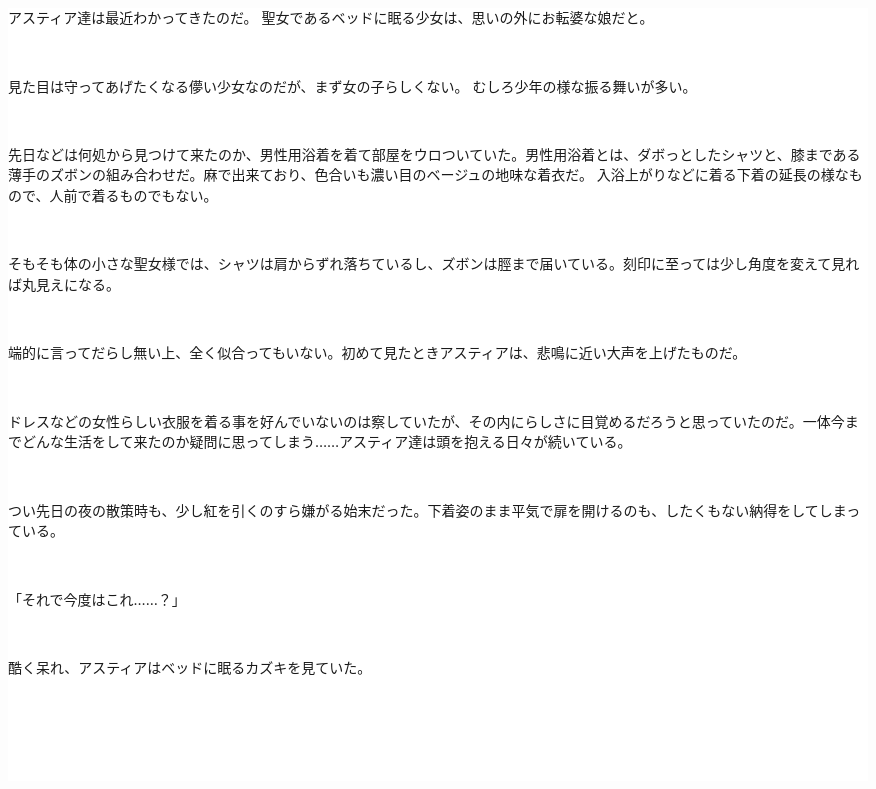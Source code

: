  </p>
 <p id="L18">
  アスティア達は最近わかってきたのだ。 聖女であるベッドに眠る少女は、思いの外にお転婆な娘だと。
 </p>
 <p id="L19">
  <br/>
 </p>
 <p id="L20">
  見た目は守ってあげたくなる儚い少女なのだが、まず女の子らしくない。 むしろ少年の様な振る舞いが多い。
 </p>
 <p id="L21">
  <br/>
 </p>
 <p id="L22">
  先日などは何処から見つけて来たのか、男性用浴着を着て部屋をウロついていた。男性用浴着とは、ダボっとしたシャツと、膝まである薄手のズボンの組み合わせだ。麻で出来ており、色合いも濃い目のベージュの地味な着衣だ。 入浴上がりなどに着る下着の延長の様なもので、人前で着るものでもない。
 </p>
 <p id="L23">
  <br/>
 </p>
 <p id="L24">
  そもそも体の小さな聖女様では、シャツは肩からずれ落ちているし、ズボンは脛まで届いている。刻印に至っては少し角度を変えて見れば丸見えになる。
 </p>
 <p id="L25">
  <br/>
 </p>
 <p id="L26">
  端的に言ってだらし無い上、全く似合ってもいない。初めて見たときアスティアは、悲鳴に近い大声を上げたものだ。
 </p>
 <p id="L27">
  <br/>
 </p>
 <p id="L28">
  ドレスなどの女性らしい衣服を着る事を好んでいないのは察していたが、その内にらしさに目覚めるだろうと思っていたのだ。一体今までどんな生活をして来たのか疑問に思ってしまう……アスティア達は頭を抱える日々が続いている。
 </p>
 <p id="L29">
  <br/>
 </p>
 <p id="L30">
  つい先日の夜の散策時も、少し紅を引くのすら嫌がる始末だった。下着姿のまま平気で扉を開けるのも、したくもない納得をしてしまっている。
 </p>
 <p id="L31">
  <br/>
 </p>
 <p id="L32">
  「それで今度はこれ……？」
 </p>
 <p id="L33">
  <br/>
 </p>
 <p id="L34">
  酷く呆れ、アスティアはベッドに眠るカズキを見ていた。
 </p>
 <p id="L35">
  <br/>
 </p>
 <p id="L36">
  <br/>
 </p>
 <p id="L37">
  <br/>
 </p>
 <p id="L38">